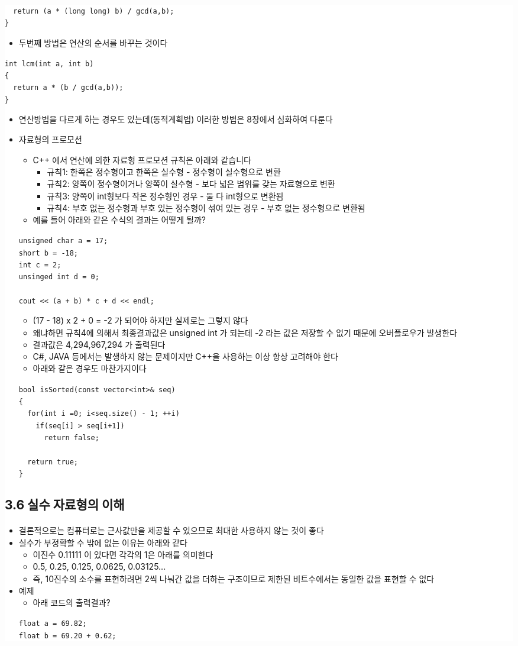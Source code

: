   ```
    return (a * (long long) b) / gcd(a,b);
  }
  ```
  * 두번째 방법은 연산의 순서를 바꾸는 것이다
  ```
  int lcm(int a, int b)
  {
    return a * (b / gcd(a,b));
  }
  ```
  * 연산방법을 다르게 하는 경우도 있는데(동적계획법) 이러한 방법은 8장에서 심화하여 다룬다
* 자료형의 프로모션
  * C++ 에서 연산에 의한 자료형 프로모션 규칙은 아래와 같습니다
    * 규칙1: 한쪽은 정수형이고 한쪽은 실수형 - 정수형이 실수형으로 변환
    * 규칙2: 양쪽이 정수형이거나 양쪽이 실수형 - 보다 넓은 범위를 갖는 자료형으로 변환
    * 규칙3: 양쪽이 int형보다 작은 정수형인 경우 - 둘 다 int형으로 변환됨
    * 규칙4: 부호 없는 정수형과 부호 있는 정수형이 섞여 있는 경우 - 부호 없는 정수형으로 변환됨
  * 예를 들어 아래와 같은 수식의 결과는 어떻게 될까?
  ```
  unsigned char a = 17;
  short b = -18;
  int c = 2;
  unsinged int d = 0;
  
  cout << (a + b) * c + d << endl;
  ```
  
  * (17 - 18) x 2 + 0 = -2 가 되어야 하지만 실제로는 그렇지 않다
  * 왜냐하면 규칙4에 의해서 최종결과값은 unsigned int 가 되는데 -2 라는 값은 저장할 수 없기 때문에 오버플로우가 발생한다
  * 결과값은 4,294,967,294 가 출력된다
  * C#, JAVA 등에서는 발생하지 않는 문제이지만 C++을 사용하는 이상 항상 고려해야 한다
  * 아래와 같은 경우도 마찬가지이다
  ```
  bool isSorted(const vector<int>& seq)
  {
    for(int i =0; i<seq.size() - 1; ++i)
      if(seq[i] > seq[i+1])
        return false;
    
    return true;
  }
  ```
## 3.6 실수 자료형의 이해
  * 결론적으로는 컴퓨터로는 근사값만을 제공할 수 있으므로 최대한 사용하지 않는 것이 좋다
  * 실수가 부정확할 수 밖에 없는 이유는 아래와 같다
    * 이진수 0.11111 이 있다면 각각의 1은 아래를 의미한다
    * 0.5, 0.25, 0.125, 0.0625, 0.03125... 
    * 즉, 10진수의 소수를 표현하려면 2씩 나눠간 값을 더하는 구조이므로 제한된 비트수에서는 동일한 값을 표현할 수 없다
  * 예제
    * 아래 코드의 출력결과?
    ```
    float a = 69.82;
    float b = 69.20 + 0.62;
